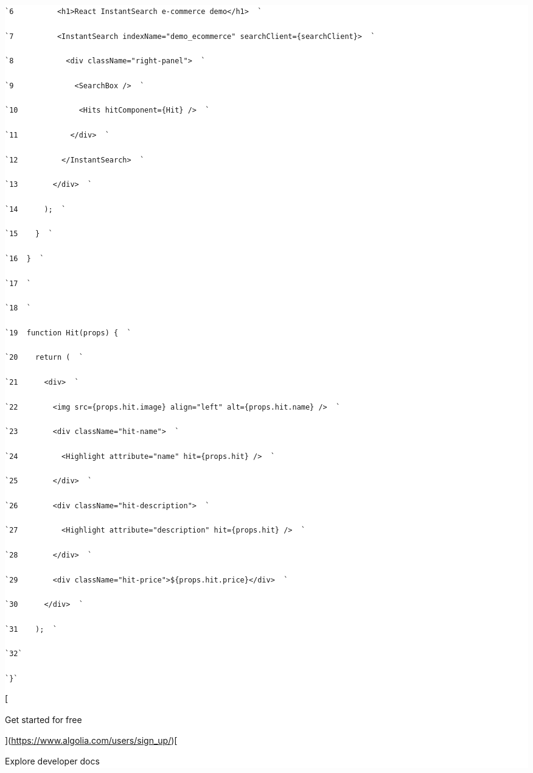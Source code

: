     `6          <h1>React InstantSearch e-commerce demo</h1>  `
    
    `7          <InstantSearch indexName="demo_ecommerce" searchClient={searchClient}>  `
    
    `8            <div className="right-panel">  `
    
    `9              <SearchBox />  `
    
    `10              <Hits hitComponent={Hit} />  `
    
    `11            </div>  `
    
    `12          </InstantSearch>  `
    
    `13        </div>  `
    
    `14      );  `
    
    `15    }  `
    
    `16  }  `
    
    `17  `
    
    `18  `
    
    `19  function Hit(props) {  `
    
    `20    return (  `
    
    `21      <div>  `
    
    `22        <img src={props.hit.image} align="left" alt={props.hit.name} />  `
    
    `23        <div className="hit-name">  `
    
    `24          <Highlight attribute="name" hit={props.hit} />  `
    
    `25        </div>  `
    
    `26        <div className="hit-description">  `
    
    `27          <Highlight attribute="description" hit={props.hit} />  `
    
    `28        </div>  `
    
    `29        <div className="hit-price">${props.hit.price}</div>  `
    
    `30      </div>  `
    
    `31    );  `
    
    `32`
    
    `}`
    

[

Get started for free

](https://www.algolia.com/users/sign_up/)[

Explore developer docs
